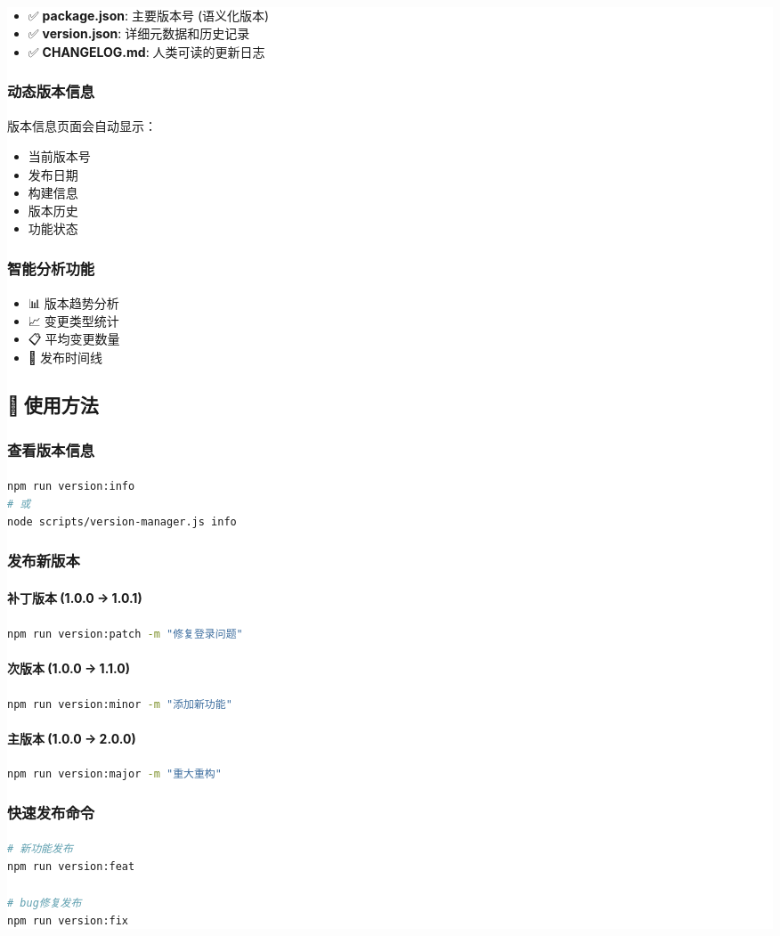 - ✅ **package.json**: 主要版本号 (语义化版本)
- ✅ **version.json**: 详细元数据和历史记录
- ✅ **CHANGELOG.md**: 人类可读的更新日志

### 动态版本信息

版本信息页面会自动显示：

- 当前版本号
- 发布日期
- 构建信息
- 版本历史
- 功能状态

### 智能分析功能

- 📊 版本趋势分析
- 📈 变更类型统计
- 📋 平均变更数量
- 📅 发布时间线

## 🔧 使用方法

### 查看版本信息

```bash
npm run version:info
# 或
node scripts/version-manager.js info
```

### 发布新版本

#### 补丁版本 (1.0.0 → 1.0.1)

```bash
npm run version:patch -m "修复登录问题"
```

#### 次版本 (1.0.0 → 1.1.0)

```bash
npm run version:minor -m "添加新功能"
```

#### 主版本 (1.0.0 → 2.0.0)

```bash
npm run version:major -m "重大重构"
```

### 快速发布命令

```bash
# 新功能发布
npm run version:feat

# bug修复发布
npm run version:fix
```
